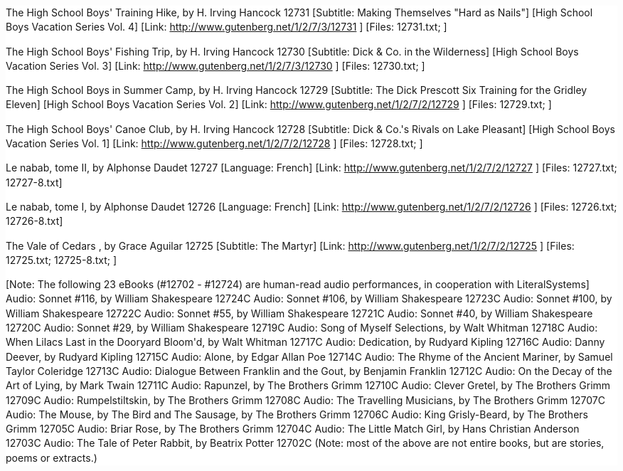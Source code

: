 The High School Boys' Training Hike, by H. Irving Hancock                12731
   [Subtitle: Making Themselves "Hard as Nails"]
   [High School Boys Vacation Series Vol. 4]
   [Link: http://www.gutenberg.net/1/2/7/3/12731 ]
   [Files: 12731.txt; ]

The High School Boys' Fishing Trip, by H. Irving Hancock                 12730
   [Subtitle: Dick & Co. in the Wilderness]
   [High School Boys Vacation Series Vol. 3]
   [Link: http://www.gutenberg.net/1/2/7/3/12730 ]
   [Files: 12730.txt; ]

The High School Boys in Summer Camp, by H. Irving Hancock                12729
   [Subtitle: The Dick Prescott Six Training for the Gridley Eleven]
   [High School Boys Vacation Series Vol. 2]
   [Link: http://www.gutenberg.net/1/2/7/2/12729 ]
   [Files: 12729.txt; ]

The High School Boys' Canoe Club, by H. Irving Hancock                   12728
   [Subtitle: Dick & Co.'s Rivals on Lake Pleasant]
   [High School Boys Vacation Series Vol. 1]
   [Link: http://www.gutenberg.net/1/2/7/2/12728 ]
   [Files: 12728.txt; ]

Le nabab, tome II, by Alphonse Daudet                                    12727
   [Language: French]
   [Link: http://www.gutenberg.net/1/2/7/2/12727 ]
   [Files: 12727.txt; 12727-8.txt]

Le nabab, tome I, by Alphonse Daudet                                     12726
   [Language: French]
   [Link: http://www.gutenberg.net/1/2/7/2/12726 ]
   [Files: 12726.txt; 12726-8.txt]

The Vale of Cedars , by Grace Aguilar                                    12725
   [Subtitle: The Martyr]
   [Link: http://www.gutenberg.net/1/2/7/2/12725 ]
   [Files: 12725.txt; 12725-8.txt; ]

[Note: The following 23 eBooks (#12702 - #12724) are human-read audio
  performances, in cooperation with LiteralSystems]
Audio: Sonnet #116, by William Shakespeare                               12724C
Audio: Sonnet #106, by William Shakespeare                               12723C
Audio: Sonnet #100, by William Shakespeare                               12722C
Audio: Sonnet #55, by William Shakespeare                                12721C
Audio: Sonnet #40, by William Shakespeare                                12720C
Audio: Sonnet #29, by William Shakespeare                                12719C
Audio: Song of Myself Selections, by Walt Whitman                        12718C
Audio: When Lilacs Last in the Dooryard Bloom'd, by Walt Whitman         12717C
Audio: Dedication, by Rudyard Kipling                                    12716C
Audio: Danny Deever, by Rudyard Kipling                                  12715C
Audio: Alone, by Edgar Allan Poe                                         12714C
Audio: The Rhyme of the Ancient Mariner, by Samuel Taylor Coleridge      12713C
Audio: Dialogue Between Franklin and the Gout, by Benjamin Franklin      12712C
Audio: On the Decay of the Art of Lying, by Mark Twain                   12711C
Audio: Rapunzel, by The Brothers Grimm                                   12710C
Audio: Clever Gretel, by The Brothers Grimm                              12709C
Audio: Rumpelstiltskin, by The Brothers Grimm                            12708C
Audio: The Travelling Musicians, by The Brothers Grimm                   12707C
Audio: The Mouse, by The Bird and The Sausage, by The Brothers Grimm     12706C
Audio: King Grisly-Beard, by The Brothers Grimm                          12705C
Audio: Briar Rose, by The Brothers Grimm                                 12704C
Audio: The Little Match Girl, by Hans Christian Anderson                 12703C
Audio: The Tale of Peter Rabbit, by Beatrix Potter                       12702C
   (Note:  most of the above are not entire books, but are stories, poems
    or extracts.)
